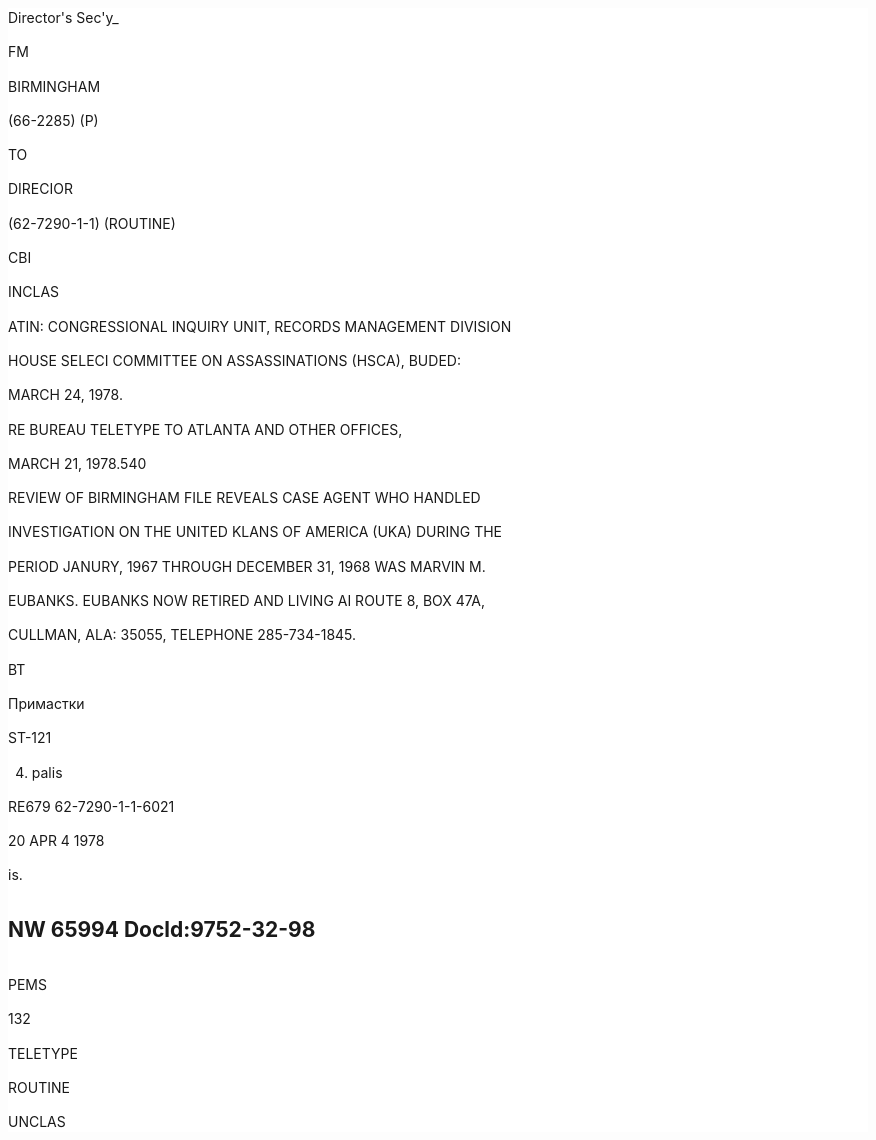 Director's Sec'y_

FM

BIRMINGHAM

(66-2285) (P)

TO

DIRECIOR

(62-7290-1-1) (ROUTINE)

CBI

INCLAS

ATIN: CONGRESSIONAL INQUIRY UNIT, RECORDS MANAGEMENT DIVISION

HOUSE SELECI COMMITTEE ON ASSASSINATIONS (HSCA), BUDED:

MARCH 24, 1978.

RE BUREAU TELETYPE TO ATLANTA AND OTHER OFFICES,

MARCH 21, 1978.540

REVIEW OF BIRMINGHAM FILE REVEALS CASE AGENT WHO HANDLED

INVESTIGATION ON THE UNITED KLANS OF AMERICA (UKA) DURING THE

PERIOD JANURY, 1967 THROUGH DECEMBER 31, 1968 WAS MARVIN M.

EUBANKS. EUBANKS NOW RETIRED AND LIVING AI ROUTE 8, BOX 47A,

CULLMAN, ALA: 35055, TELEPHONE 285-734-1845.

BT

Примастки

ST-121

4. palis

RE679 62-7290-1-1-6021

20 APR 4 1978

is.

NW 65994 Docld:9752-32-98
---

##
PEMS

132

TELETYPE

ROUTINE

UNCLAS

